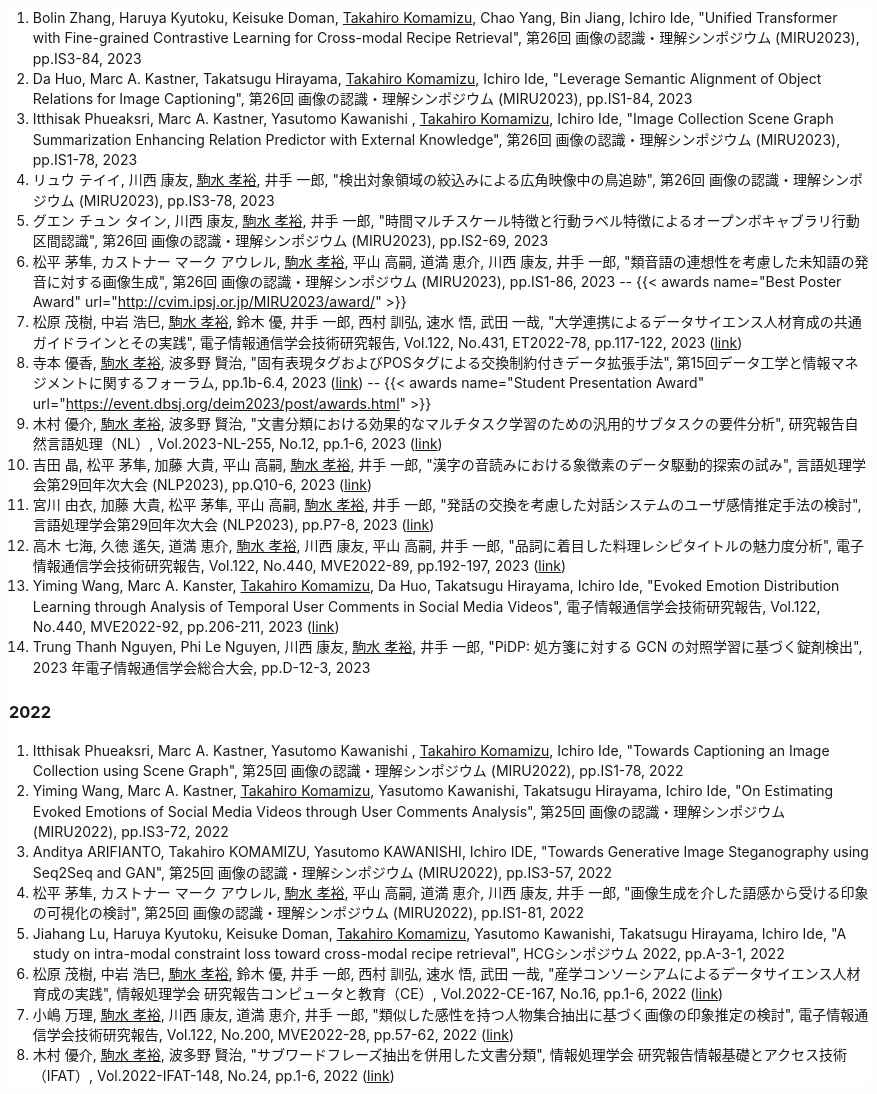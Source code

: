 1. Bolin Zhang, Haruya Kyutoku, Keisuke Doman, [Takahiro Komamizu](/), Chao Yang, Bin Jiang, Ichiro Ide, "Unified Transformer with Fine-grained Contrastive Learning for Cross-modal Recipe Retrieval", 第26回 画像の認識・理解シンポジウム (MIRU2023), pp.IS3-84, 2023
1. Da Huo, Marc A. Kastner, Takatsugu Hirayama, [Takahiro Komamizu](/), Ichiro Ide, "Leverage Semantic Alignment of Object Relations for Image Captioning", 第26回 画像の認識・理解シンポジウム (MIRU2023), pp.IS1-84, 2023
1. Itthisak Phueaksri, Marc A. Kastner, Yasutomo Kawanishi , [Takahiro Komamizu](/), Ichiro Ide, "Image Collection Scene Graph Summarization Enhancing Relation Predictor with External Knowledge", 第26回 画像の認識・理解シンポジウム (MIRU2023), pp.IS1-78, 2023
1. リュウ テイイ, 川西 康友, [駒水 孝裕](/), 井手 一郎, "検出対象領域の絞込みによる広角映像中の鳥追跡", 第26回 画像の認識・理解シンポジウム (MIRU2023), pp.IS3-78, 2023
1. グエン チュン タイン, 川西 康友, [駒水 孝裕](/), 井手 一郎, "時間マルチスケール特徴と行動ラベル特徴によるオープンボキャブラリ行動区間認識", 第26回 画像の認識・理解シンポジウム (MIRU2023), pp.IS2-69, 2023
1. 松平 茅隼, カストナー マーク アウレル, [駒水 孝裕](/), 平山 高嗣, 道満 恵介, 川西 康友, 井手 一郎, "類音語の連想性を考慮した未知語の発音に対する画像生成", 第26回 画像の認識・理解シンポジウム (MIRU2023), pp.IS1-86, 2023 -- {{< awards name="Best Poster Award" url="http://cvim.ipsj.or.jp/MIRU2023/award/" >}}
1. 松原 茂樹, 中岩 浩巳, [駒水 孝裕](/), 鈴木 優, 井手 一郎, 西村 訓弘, 速水 悟, 武田 一哉, "大学連携によるデータサイエンス人材育成の共通ガイドラインとその実践", 電子情報通信学会技術研究報告, Vol.122, No.431, ET2022-78, pp.117-122, 2023 ([link](https://ken.ieice.org/ken/paper/202303147CTn/))
1. 寺本 優香, [駒水 孝裕](/), 波多野 賢治, "固有表現タグおよびPOSタグによる交換制約付きデータ拡張手法", 第15回データ工学と情報マネジメントに関するフォーラム, pp.1b-6.4, 2023 ([link](https://proceedings-of-deim.github.io/DEIM2023/1b-6-4.pdf)) -- {{< awards name="Student Presentation Award" url="https://event.dbsj.org/deim2023/post/awards.html" >}}
1. 木村 優介, [駒水 孝裕](/), 波多野 賢治, "文書分類における効果的なマルチタスク学習のための汎用的サブタスクの要件分析", 研究報告自然言語処理（NL）, Vol.2023-NL-255, No.12, pp.1-6, 2023 ([link](https://ipsj.ixsq.nii.ac.jp/ej/?action=pages_view_main&active_action=repository_view_main_item_detail&item_id=225299&item_no=1&page_id=13&block_id=8))
1. 吉田 晶, 松平 茅隼, 加藤 大貴, 平山 高嗣, [駒水 孝裕](/), 井手 一郎, "漢字の音読みにおける象徴素のデータ駆動的探索の試み", 言語処理学会第29回年次大会 (NLP2023), pp.Q10-6, 2023 ([link](https://www.anlp.jp/proceedings/annual_meeting/2023/pdf_dir/Q10-6.pdf))
1. 宮川 由衣, 加藤 大貴, 松平 茅隼, 平山 高嗣, [駒水 孝裕](/), 井手 一郎, "発話の交換を考慮した対話システムのユーザ感情推定手法の検討", 言語処理学会第29回年次大会 (NLP2023), pp.P7-8, 2023 ([link](https://www.anlp.jp/proceedings/annual_meeting/2023/pdf_dir/P7-8.pdf))
1. 高木 七海, 久徳 遙矢, 道満 恵介, [駒水 孝裕](/), 川西 康友, 平山 高嗣, 井手 一郎, "品詞に着目した料理レシピタイトルの魅力度分析", 電子情報通信学会技術研究報告, Vol.122, No.440, MVE2022-89, pp.192-197, 2023 ([link](https://ken.ieice.org/ken/paper/20230316DCrg/))
1. Yiming Wang, Marc A. Kanster, [Takahiro Komamizu](/), Da Huo, Takatsugu Hirayama, Ichiro Ide, "Evoked Emotion Distribution Learning through Analysis of Temporal User Comments in Social Media Videos", 電子情報通信学会技術研究報告, Vol.122, No.440, MVE2022-92, pp.206-211, 2023 ([link](https://ken.ieice.org/ken/paper/20230316JCSp/))
1. Trung Thanh Nguyen, Phi Le Nguyen, 川西 康友, [駒水 孝裕](/), 井手 一郎, "PiDP: 処方箋に対する GCN の対照学習に基づく錠剤検出", 2023 年電子情報通信学会総合大会, pp.D-12-3, 2023
### 2022
1. Itthisak Phueaksri, Marc A. Kastner, Yasutomo Kawanishi , [Takahiro Komamizu](/), Ichiro Ide, "Towards Captioning an Image Collection using Scene Graph", 第25回 画像の認識・理解シンポジウム (MIRU2022), pp.IS1-78, 2022
1. Yiming Wang, Marc A. Kastner, [Takahiro Komamizu](/), Yasutomo Kawanishi, Takatsugu Hirayama, Ichiro Ide, "On Estimating Evoked Emotions of Social Media Videos through User Comments Analysis", 第25回 画像の認識・理解シンポジウム (MIRU2022), pp.IS3-72, 2022
1. Anditya ARIFIANTO, Takahiro KOMAMIZU, Yasutomo KAWANISHI, Ichiro IDE, "Towards Generative Image Steganography using Seq2Seq and GAN", 第25回 画像の認識・理解シンポジウム (MIRU2022), pp.IS3-57, 2022
1. 松平 茅隼, カストナー マーク アウレル, [駒水 孝裕](/), 平山 高嗣, 道満 恵介, 川西 康友, 井手 一郎, "画像生成を介した語感から受ける印象の可視化の検討", 第25回 画像の認識・理解シンポジウム (MIRU2022), pp.IS1-81, 2022
1. Jiahang Lu, Haruya Kyutoku, Keisuke Doman, [Takahiro Komamizu](/), Yasutomo Kawanishi, Takatsugu Hirayama, Ichiro Ide, "A study on intra-modal constraint loss toward cross-modal recipe retrieval", HCGシンポジウム 2022, pp.A-3-1, 2022
1. 松原 茂樹, 中岩 浩巳, [駒水 孝裕](/), 鈴木 優, 井手 一郎, 西村 訓弘, 速水 悟, 武田 一哉, "産学コンソーシアムによるデータサイエンス人材育成の実践", 情報処理学会 研究報告コンピュータと教育（CE）, Vol.2022-CE-167, No.16, pp.1-6, 2022 ([link](https://ipsj.ixsq.nii.ac.jp/ej/index.php?active_action=repository_view_main_item_detail&page_id=13&block_id=8&item_id=222696&item_no=1))
1. 小嶋 万理, [駒水 孝裕](/), 川西 康友, 道満 恵介, 井手 一郎, "類似した感性を持つ人物集合抽出に基づく画像の印象推定の検討", 電子情報通信学会技術研究報告, Vol.122, No.200, MVE2022-28, pp.57-62, 2022 ([link](https://ken.ieice.org/ken/paper/20221007LCmP/))
1. 木村 優介, [駒水 孝裕](/), 波多野 賢治, "サブワードフレーズ抽出を併用した文書分類", 情報処理学会 研究報告情報基礎とアクセス技術（IFAT）, Vol.2022-IFAT-148, No.24, pp.1-6, 2022 ([link](https://ipsj.ixsq.nii.ac.jp/ej/index.php?active_action=repository_view_main_item_detail&page_id=13&block_id=8&item_id=220022&item_no=1))